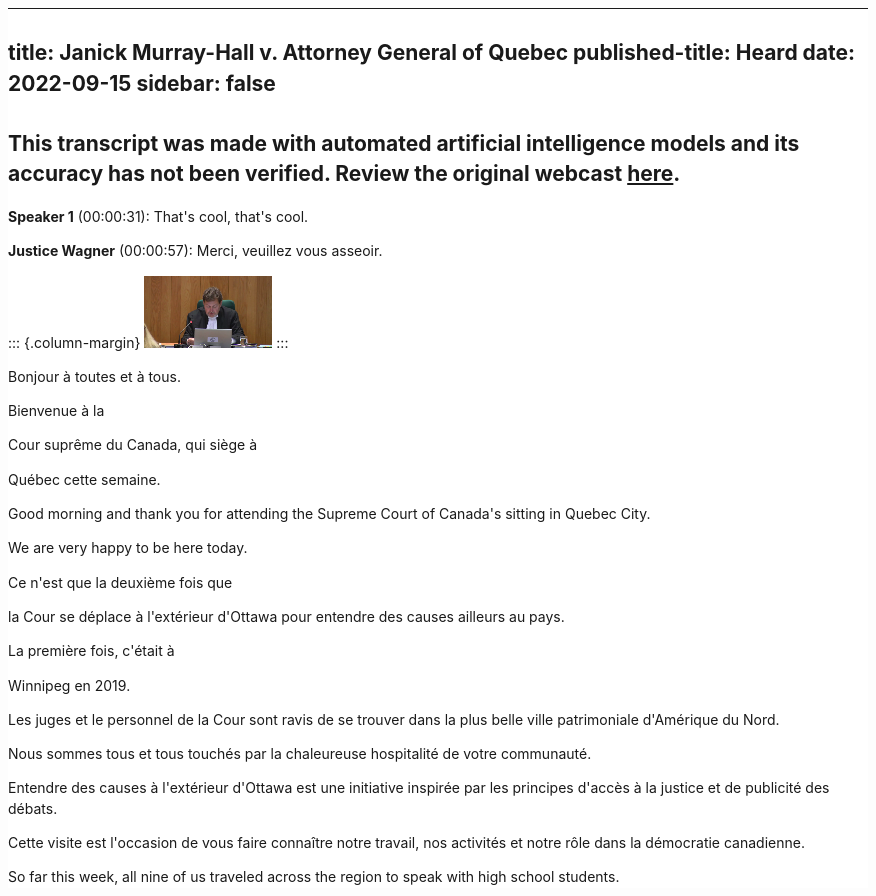 




---
title: Janick Murray-Hall v. Attorney General of Quebec
published-title: Heard
date: 2022-09-15
sidebar: false
---

This transcript was made with automated artificial intelligence models and its accuracy has not been verified. Review the original webcast [here](https://scc-csc.ca/case-dossier/info/webcast-webdiffusion-eng.aspx?cas=['39906']).
---

**Speaker 1** (00:00:31): That's cool, that's cool.

**Justice Wagner** (00:00:57): Merci, veuillez vous asseoir.

::: {.column-margin}
![](209.png)
:::

Bonjour à toutes et à tous.

Bienvenue à la

Cour suprême du Canada, qui siège à

Québec cette semaine.

Good morning and thank you for attending the Supreme Court of Canada's sitting in Quebec City.

We are very happy to be here today.

Ce n'est que la deuxième fois que

la Cour se déplace à l'extérieur d'Ottawa pour entendre des causes ailleurs au pays.

La première fois, c'était à

Winnipeg en 2019.

Les juges et le personnel de la Cour sont ravis de se trouver dans la plus belle ville patrimoniale d'Amérique du Nord.

Nous sommes tous et tous touchés par la chaleureuse hospitalité de votre communauté.

Entendre des causes à l'extérieur d'Ottawa est une initiative inspirée par les principes d'accès à la justice et de publicité des débats.

Cette visite est l'occasion de vous faire connaître notre travail, nos activités et notre rôle dans la démocratie canadienne.

So far this week, all nine of us traveled across the region to speak with high school students.
